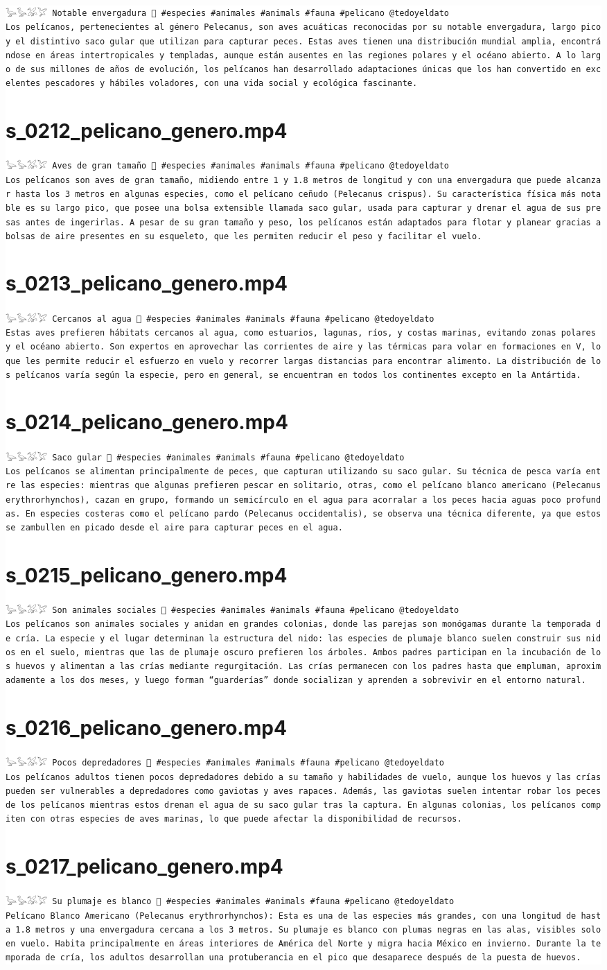     𓅬𓅭𓅮𓅯 Notable envergadura 💨 #especies #animales #animals #fauna #pelicano @tedoyeldato
    Los pelícanos, pertenecientes al género Pelecanus, son aves acuáticas reconocidas por su notable envergadura, largo pico y el distintivo saco gular que utilizan para capturar peces. Estas aves tienen una distribución mundial amplia, encontrándose en áreas intertropicales y templadas, aunque están ausentes en las regiones polares y el océano abierto. A lo largo de sus millones de años de evolución, los pelícanos han desarrollado adaptaciones únicas que los han convertido en excelentes pescadores y hábiles voladores, con una vida social y ecológica fascinante.
# s_0212_pelicano_genero.mp4
    𓅬𓅭𓅮𓅯 Aves de gran tamaño 💨 #especies #animales #animals #fauna #pelicano @tedoyeldato
    Los pelícanos son aves de gran tamaño, midiendo entre 1 y 1.8 metros de longitud y con una envergadura que puede alcanzar hasta los 3 metros en algunas especies, como el pelícano ceñudo (Pelecanus crispus). Su característica física más notable es su largo pico, que posee una bolsa extensible llamada saco gular, usada para capturar y drenar el agua de sus presas antes de ingerirlas. A pesar de su gran tamaño y peso, los pelícanos están adaptados para flotar y planear gracias a bolsas de aire presentes en su esqueleto, que les permiten reducir el peso y facilitar el vuelo.
# s_0213_pelicano_genero.mp4
    𓅬𓅭𓅮𓅯 Cercanos al agua 💨 #especies #animales #animals #fauna #pelicano @tedoyeldato
    Estas aves prefieren hábitats cercanos al agua, como estuarios, lagunas, ríos, y costas marinas, evitando zonas polares y el océano abierto. Son expertos en aprovechar las corrientes de aire y las térmicas para volar en formaciones en V, lo que les permite reducir el esfuerzo en vuelo y recorrer largas distancias para encontrar alimento. La distribución de los pelícanos varía según la especie, pero en general, se encuentran en todos los continentes excepto en la Antártida.
# s_0214_pelicano_genero.mp4
    𓅬𓅭𓅮𓅯 Saco gular 💨 #especies #animales #animals #fauna #pelicano @tedoyeldato
    Los pelícanos se alimentan principalmente de peces, que capturan utilizando su saco gular. Su técnica de pesca varía entre las especies: mientras que algunas prefieren pescar en solitario, otras, como el pelícano blanco americano (Pelecanus erythrorhynchos), cazan en grupo, formando un semicírculo en el agua para acorralar a los peces hacia aguas poco profundas. En especies costeras como el pelícano pardo (Pelecanus occidentalis), se observa una técnica diferente, ya que estos se zambullen en picado desde el aire para capturar peces en el agua.
# s_0215_pelicano_genero.mp4
    𓅬𓅭𓅮𓅯 Son animales sociales 💨 #especies #animales #animals #fauna #pelicano @tedoyeldato
    Los pelícanos son animales sociales y anidan en grandes colonias, donde las parejas son monógamas durante la temporada de cría. La especie y el lugar determinan la estructura del nido: las especies de plumaje blanco suelen construir sus nidos en el suelo, mientras que las de plumaje oscuro prefieren los árboles. Ambos padres participan en la incubación de los huevos y alimentan a las crías mediante regurgitación. Las crías permanecen con los padres hasta que empluman, aproximadamente a los dos meses, y luego forman “guarderías” donde socializan y aprenden a sobrevivir en el entorno natural.
# s_0216_pelicano_genero.mp4
    𓅬𓅭𓅮𓅯 Pocos depredadores 💨 #especies #animales #animals #fauna #pelicano @tedoyeldato
    Los pelícanos adultos tienen pocos depredadores debido a su tamaño y habilidades de vuelo, aunque los huevos y las crías pueden ser vulnerables a depredadores como gaviotas y aves rapaces. Además, las gaviotas suelen intentar robar los peces de los pelícanos mientras estos drenan el agua de su saco gular tras la captura. En algunas colonias, los pelícanos compiten con otras especies de aves marinas, lo que puede afectar la disponibilidad de recursos.
# s_0217_pelicano_genero.mp4
    𓅬𓅭𓅮𓅯 Su plumaje es blanco 💨 #especies #animales #animals #fauna #pelicano @tedoyeldato
    Pelícano Blanco Americano (Pelecanus erythrorhynchos): Esta es una de las especies más grandes, con una longitud de hasta 1.8 metros y una envergadura cercana a los 3 metros. Su plumaje es blanco con plumas negras en las alas, visibles solo en vuelo. Habita principalmente en áreas interiores de América del Norte y migra hacia México en invierno. Durante la temporada de cría, los adultos desarrollan una protuberancia en el pico que desaparece después de la puesta de huevos.